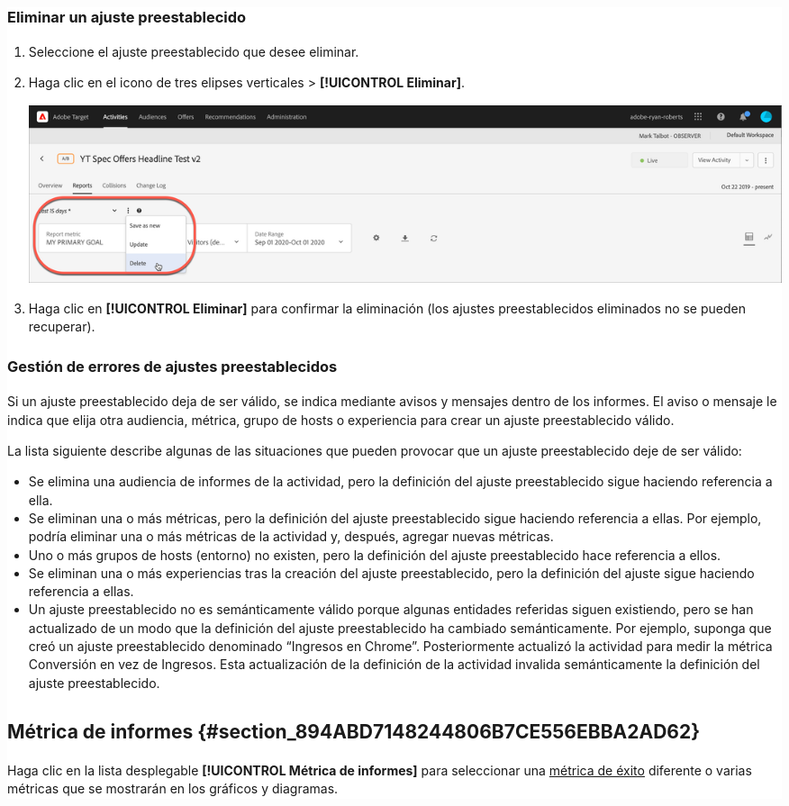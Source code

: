 ### Eliminar un ajuste preestablecido

1. Seleccione el ajuste preestablecido que desee eliminar.
1. Haga clic en el icono de tres elipses verticales > **[!UICONTROL Eliminar]**.

   ![Eliminar informe predeterminado](/help/main/c-reports/c-report-settings/assets/report_preset_delete-new.png)

1. Haga clic en **[!UICONTROL Eliminar]** para confirmar la eliminación (los ajustes preestablecidos eliminados no se pueden recuperar).

### Gestión de errores de ajustes preestablecidos

Si un ajuste preestablecido deja de ser válido, se indica mediante avisos y mensajes dentro de los informes. El aviso o mensaje le indica que elija otra audiencia, métrica, grupo de hosts o experiencia para crear un ajuste preestablecido válido.

La lista siguiente describe algunas de las situaciones que pueden provocar que un ajuste preestablecido deje de ser válido:

* Se elimina una audiencia de informes de la actividad, pero la definición del ajuste preestablecido sigue haciendo referencia a ella.
* Se eliminan una o más métricas, pero la definición del ajuste preestablecido sigue haciendo referencia a ellas. Por ejemplo, podría eliminar una o más métricas de la actividad y, después, agregar nuevas métricas.
* Uno o más grupos de hosts (entorno) no existen, pero la definición del ajuste preestablecido hace referencia a ellos.
* Se eliminan una o más experiencias tras la creación del ajuste preestablecido, pero la definición del ajuste sigue haciendo referencia a ellas.
* Un ajuste preestablecido no es semánticamente válido porque algunas entidades referidas siguen existiendo, pero se han actualizado de un modo que la definición del ajuste preestablecido ha cambiado semánticamente. Por ejemplo, suponga que creó un ajuste preestablecido denominado “Ingresos en Chrome”. Posteriormente actualizó la actividad para medir la métrica Conversión en vez de Ingresos. Esta actualización de la definición de la actividad invalida semánticamente la definición del ajuste preestablecido.

## Métrica de informes {#section_894ABD7148244806B7CE556EBBA2AD62}

Haga clic en la lista desplegable **[!UICONTROL Métrica de informes]** para seleccionar una [métrica de éxito](/help/main/c-activities/r-success-metrics/success-metrics.md#reference_D011575C85DA48E989A244593D9B9924) diferente o varias métricas que se mostrarán en los gráficos y diagramas.
